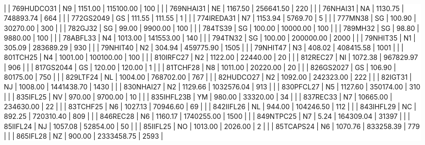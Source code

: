 |  | 769HUDCO31 | N9 | 1151.00 | 115100.00 | 100 |
|  | 769NHAI31 | NE | 1167.50 | 256641.50 | 220 |
|  | 76NHAI31 | NA | 1130.75 | 748893.74 | 664 |
|  | 772GS2049 | GS | 111.55 | 111.55 | 1 |
|  | 774IREDA31 | N7 | 1153.94 | 5769.70 | 5 |
|  | 777MN38 | SG | 100.90 | 30270.00 | 300 |
|  | 782GJ32 | SG | 99.00 | 9900.00 | 100 |
|  | 784TS39 | SG | 100.00 | 10000.00 | 100 |
|  | 789MH32 | SG | 98.80 | 9880.00 | 100 |
|  | 78ABFL33 | N4 | 1013.00 | 141553.00 | 140 |
|  | 794TN32 | SG | 100.00 | 200000.00 | 2000 |
|  | 79NHIT35 | N1 | 305.09 | 283689.29 | 930 |
|  | 79NHIT40 | N2 | 304.94 | 459775.90 | 1505 |
|  | 79NHIT47 | N3 | 408.02 | 408415.58 | 1001 |
|  | 801TCH25 | N4 | 1001.00 | 100100.00 | 100 |
|  | 810IRFC27 | N2 | 1122.00 | 22440.00 | 20 |
|  | 812REC27 | NI | 1072.38 | 967829.97 | 906 |
|  | 817GS2044 | GS | 120.00 | 120.00 | 1 |
|  | 81TCHF28 | N8 | 1011.00 | 20220.00 | 20 |
|  | 826GS2027 | GS | 106.90 | 80175.00 | 750 |
|  | 829LTF24 | NL | 1004.00 | 768702.00 | 767 |
|  | 82HUDCO27 | N2 | 1092.00 | 242323.00 | 222 |
|  | 82IGT31 | NJ | 1008.00 | 1441438.70 | 1430 |
|  | 830NHAI27 | N2 | 1129.66 | 1032576.04 | 913 |
|  | 830PFCL27 | N5 | 1127.60 | 350174.00 | 310 |
|  | 835IFL25 | NV | 970.00 | 9700.00 | 10 |
|  | 835IHFL23B | YM | 980.00 | 33320.00 | 34 |
|  | 837REC33 | N7 | 10665.00 | 234630.00 | 22 |
|  | 83TCHF25 | N6 | 1027.13 | 70946.60 | 69 |
|  | 842IIFL26 | NL | 944.00 | 104246.50 | 112 |
|  | 843IHFL29 | NC | 892.25 | 720310.40 | 809 |
|  | 846REC28 | N6 | 1160.17 | 1740255.00 | 1500 |
|  | 849NTPC25 | N7 | 5.24 | 164309.04 | 31397 |
|  | 85IIFL24 | NJ | 1057.08 | 52854.00 | 50 |
|  | 85IIFL25 | NO | 1013.00 | 2026.00 | 2 |
|  | 85TCAPS24 | N6 | 1070.76 | 833258.39 | 779 |
|  | 865IFL28 | NZ | 900.00 | 2333458.75 | 2593 |